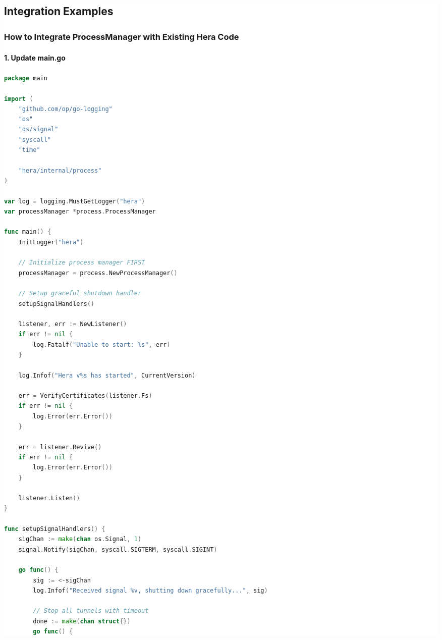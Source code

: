 
## Integration Examples

### How to Integrate ProcessManager with Existing Hera Code

#### 1. Update main.go

```go
package main

import (
    "github.com/op/go-logging"
    "os"
    "os/signal"
    "syscall"
    "time"

    "hera/internal/process"
)

var log = logging.MustGetLogger("hera")
var processManager *process.ProcessManager

func main() {
    InitLogger("hera")

    // Initialize process manager FIRST
    processManager = process.NewProcessManager()

    // Setup graceful shutdown handler
    setupSignalHandlers()

    listener, err := NewListener()
    if err != nil {
        log.Fatalf("Unable to start: %s", err)
    }

    log.Infof("Hera v%s has started", CurrentVersion)

    err = VerifyCertificates(listener.Fs)
    if err != nil {
        log.Error(err.Error())
    }

    err = listener.Revive()
    if err != nil {
        log.Error(err.Error())
    }

    listener.Listen()
}

func setupSignalHandlers() {
    sigChan := make(chan os.Signal, 1)
    signal.Notify(sigChan, syscall.SIGTERM, syscall.SIGINT)

    go func() {
        sig := <-sigChan
        log.Infof("Received signal %v, shutting down gracefully...", sig)

        // Stop all tunnels with timeout
        done := make(chan struct{})
        go func() {
```